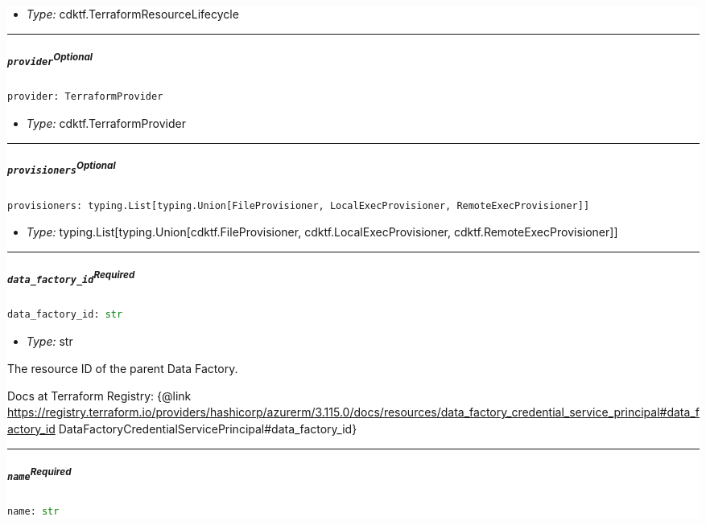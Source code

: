 - *Type:* cdktf.TerraformResourceLifecycle

---

##### `provider`<sup>Optional</sup> <a name="provider" id="@cdktf/provider-azurerm.dataFactoryCredentialServicePrincipal.DataFactoryCredentialServicePrincipalConfig.property.provider"></a>

```python
provider: TerraformProvider
```

- *Type:* cdktf.TerraformProvider

---

##### `provisioners`<sup>Optional</sup> <a name="provisioners" id="@cdktf/provider-azurerm.dataFactoryCredentialServicePrincipal.DataFactoryCredentialServicePrincipalConfig.property.provisioners"></a>

```python
provisioners: typing.List[typing.Union[FileProvisioner, LocalExecProvisioner, RemoteExecProvisioner]]
```

- *Type:* typing.List[typing.Union[cdktf.FileProvisioner, cdktf.LocalExecProvisioner, cdktf.RemoteExecProvisioner]]

---

##### `data_factory_id`<sup>Required</sup> <a name="data_factory_id" id="@cdktf/provider-azurerm.dataFactoryCredentialServicePrincipal.DataFactoryCredentialServicePrincipalConfig.property.dataFactoryId"></a>

```python
data_factory_id: str
```

- *Type:* str

The resource ID of the parent Data Factory.

Docs at Terraform Registry: {@link https://registry.terraform.io/providers/hashicorp/azurerm/3.115.0/docs/resources/data_factory_credential_service_principal#data_factory_id DataFactoryCredentialServicePrincipal#data_factory_id}

---

##### `name`<sup>Required</sup> <a name="name" id="@cdktf/provider-azurerm.dataFactoryCredentialServicePrincipal.DataFactoryCredentialServicePrincipalConfig.property.name"></a>

```python
name: str
```
